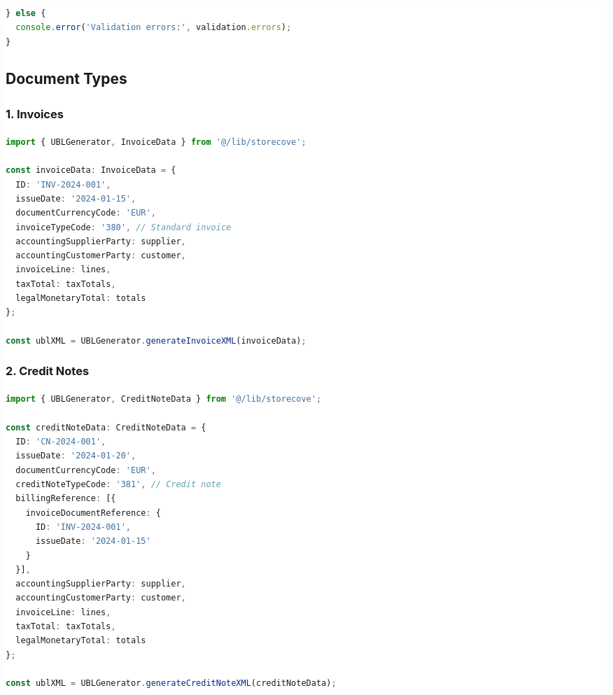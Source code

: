 ```typescript
} else {
  console.error('Validation errors:', validation.errors);
}
```

## Document Types

### 1. Invoices

```typescript
import { UBLGenerator, InvoiceData } from '@/lib/storecove';

const invoiceData: InvoiceData = {
  ID: 'INV-2024-001',
  issueDate: '2024-01-15',
  documentCurrencyCode: 'EUR',
  invoiceTypeCode: '380', // Standard invoice
  accountingSupplierParty: supplier,
  accountingCustomerParty: customer,
  invoiceLine: lines,
  taxTotal: taxTotals,
  legalMonetaryTotal: totals
};

const ublXML = UBLGenerator.generateInvoiceXML(invoiceData);
```

### 2. Credit Notes

```typescript
import { UBLGenerator, CreditNoteData } from '@/lib/storecove';

const creditNoteData: CreditNoteData = {
  ID: 'CN-2024-001',
  issueDate: '2024-01-20',
  documentCurrencyCode: 'EUR',
  creditNoteTypeCode: '381', // Credit note
  billingReference: [{
    invoiceDocumentReference: {
      ID: 'INV-2024-001',
      issueDate: '2024-01-15'
    }
  }],
  accountingSupplierParty: supplier,
  accountingCustomerParty: customer,
  invoiceLine: lines,
  taxTotal: taxTotals,
  legalMonetaryTotal: totals
};

const ublXML = UBLGenerator.generateCreditNoteXML(creditNoteData);
```
